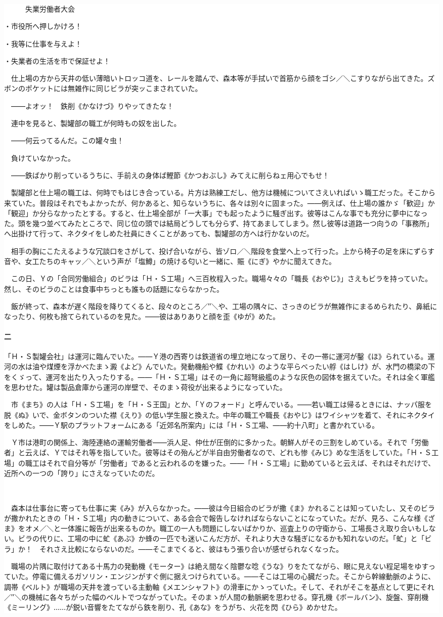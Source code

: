 　　　失業労働者大会

・市役所へ押しかけろ！

・我等に仕事を与えよ！

・失業者の生活を市で保証せよ！







　仕上場の方から天井の低い薄暗いトロッコ道を、レールを踏んで、森本等が手拭いで首筋から顔をゴシ／＼こすりながら出てきた。ズボンのポケットには無雑作に同じビラが突ッこまされていた。

　――よオッ！　鉄削《かなけづ》りやッてきたな！

　連中を見ると、製罐部の職工が何時もの奴を出した。

　――何云ってるんだ。この罐々虫！

　負けていなかった。

　――鉄ばかり削っているうちに、手前えの身体ば鰹節《かつおぶし》みてえに削らねェ用心でもせ！

　製罐部と仕上場の職工は、何時でもはじき合っている。片方は熟練工だし、他方は機械についてさえいればいゝ職工だった。そこから来ていた。普段はそれでもよかったが、何かあると、知らないうちに、各々は別々に固まった。――例えば、仕上場の誰かゞ「歓迎」か「観迎」か分らなかったとする。すると、仕上場全部が「一大事」でも起ったように騒ぎ出す。彼等はこんな事でも充分に夢中になった。頭を幾つ並べてみたところで、同じ位の頭では結局どうしても分らず、持てあましてしまう。然し彼等は道路一つ向うの「事務所」へ出掛けて行って、ネクタイをしめた社員にきくことがあっても、製罐部の方へは行かないのだ。

　相手の胸にこたえるような冗談口をさがして、投げ合いながら、皆ゾロ／＼階段を食堂へ上って行った。上から椅子の足を床にずらす音や、女工たちのキャッ／＼という声が「塩鱒」の焼ける匂いと一緒に、賑《にぎ》やかに聞えてきた。

　この日、Ｙの「合同労働組合」のビラは「Ｈ・Ｓ工場」へ三百枚程入った。職場々々の「職長《おやじ》」さえもビラを持っていた。然し、そのビラのことは食事中ちっとも誰もの話題にならなかった。

　飯が終って、森本が遅く階段を降りてくると、段々のところ／″＼や、工場の隅々に、さっきのビラが無雑作にまるめられたり、鼻紙になったり、何枚も捨てられているのを見た。――彼はありありと顔を歪《ゆが》めた。



#### 二




「Ｈ・Ｓ製罐会社」は運河に臨んでいた。――Ｙ港の西寄りは鉄道省の埋立地になって居り、その一帯に運河が鑿《ほ》られている。運河の水は油や煤煙を浮かべたまゝ澱《よど》んでいた。発動機船や鰈《かれい》のような平らべったい艀《はしけ》が、水門の橋梁の下をくゞって、運河を出たり入ったりする。――「Ｈ・Ｓ工場」はその一角に超弩級艦のような灰色の図体を据えていた。それは全く軍艦を思わせた。罐は製品倉庫から運河の岸壁で、そのまゝ荷役が出来るようになっていた。

　市《まち》の人は「Ｈ・Ｓ工場」を「Ｈ・Ｓ王国」とか、「Ｙのフォード」と呼んでいる。――若い職工は帰るときには、ナッパ服を脱《ぬ》いで、金ボタンのついた襟《えり》の低い学生服と換えた。中年の職工や職長《おやじ》はワイシャツを着て、それにネクタイをしめた。――Ｙ駅のプラットフォームにある「近郊名所案内」には「Ｈ・Ｓ工場、――約十八町」と書かれている。

　Ｙ市は港町の関係上、海陸連絡の運輸労働者――浜人足、仲仕が圧倒的に多かった。朝鮮人がその三割をしめている。それで「労働者」と云えば、Ｙではそれ等を指していた。彼等はその殆んどが半自由労働者なので、どれも惨《みじ》めな生活をしていた。「Ｈ・Ｓ工場」の職工はそれで自分等が「労働者」であると云われるのを嫌った。――「Ｈ・Ｓ工場」に勤めていると云えば、それはそれだけで、近所への一つの「誇り」にさえなっていたのだ。

　

　森本は仕事台に寄っても仕事に実《み》が入らなかった。――彼は今日組合のビラが撒《ま》かれることは知っていたし、又そのビラが撒かれたときの「Ｈ・Ｓ工場」内の動きについて、ある会合で報告しなければならないことになっていた。だが、見ろ、こんな様《ざま》をオメ／＼と一体誰に報告が出来るものか。職工の一人も問題にしないばかりか、巡査上りの守衛から、工場長さえ取り合いもしない。ビラの代りに、工場の中に虻《あぶ》か蜂の一匹でも迷いこんだ方が、それより大きな騒ぎになるかも知れないのだ。「虻」と「ビラ」か！　それさえ比較にならないのだ。――そこまでくると、彼はもう張り合いが感ぜられなくなった。

　職場の片隅に取付けてある十馬力の発動機《モーター》は絶え間なく陰鬱な唸《うな》りをたてながら、眼に見えない程足場をゆすっていた。停電に備えるガソリン・エンジンがすぐ側に据えつけられている。――そこは工場の心臓だった。そこから幹線動脈のように、調帯《ベルト》が職場の天井を渡っている主動軸《メエンシャフト》の滑車にかゝっていた。そして、それがそこを基点として更にそれ／″＼の機械に各々ちがった幅のベルトでつながっていた。そのまゝが人間の動脈網を思わせる。穿孔機《ボールバン》、旋盤、穿削機《ミーリング》……が鋭い音響をたてながら鉄を削り、孔《あな》をうがち、火花を閃《ひら》めかせた。
